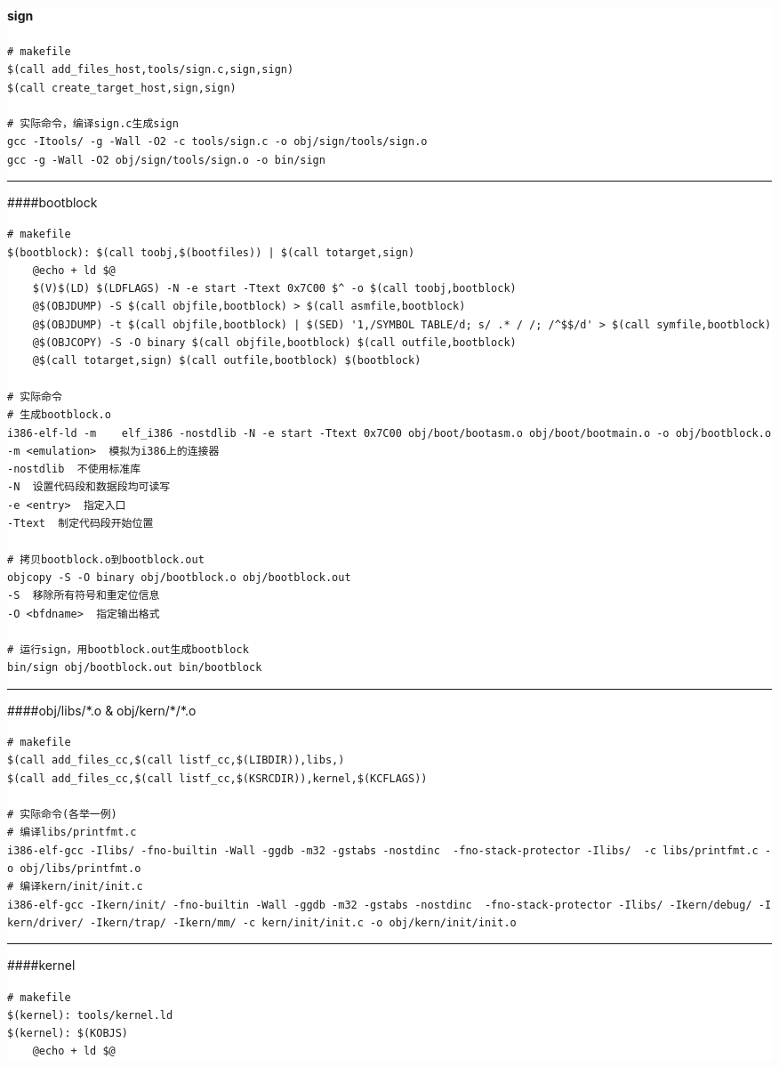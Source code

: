 #### sign
```
# makefile
$(call add_files_host,tools/sign.c,sign,sign)
$(call create_target_host,sign,sign)
	
# 实际命令，编译sign.c生成sign
gcc -Itools/ -g -Wall -O2 -c tools/sign.c -o obj/sign/tools/sign.o
gcc -g -Wall -O2 obj/sign/tools/sign.o -o bin/sign
```
---
####bootblock
```
# makefile
$(bootblock): $(call toobj,$(bootfiles)) | $(call totarget,sign)
	@echo + ld $@
	$(V)$(LD) $(LDFLAGS) -N -e start -Ttext 0x7C00 $^ -o $(call toobj,bootblock)
	@$(OBJDUMP) -S $(call objfile,bootblock) > $(call asmfile,bootblock)
	@$(OBJDUMP) -t $(call objfile,bootblock) | $(SED) '1,/SYMBOL TABLE/d; s/ .* / /; /^$$/d' > $(call symfile,bootblock)
	@$(OBJCOPY) -S -O binary $(call objfile,bootblock) $(call outfile,bootblock)
	@$(call totarget,sign) $(call outfile,bootblock) $(bootblock)
	
# 实际命令
# 生成bootblock.o
i386-elf-ld -m    elf_i386 -nostdlib -N -e start -Ttext 0x7C00 obj/boot/bootasm.o obj/boot/bootmain.o -o obj/bootblock.o
-m <emulation>  模拟为i386上的连接器
-nostdlib  不使用标准库
-N  设置代码段和数据段均可读写
-e <entry>  指定入口
-Ttext  制定代码段开始位置
	
# 拷贝bootblock.o到bootblock.out
objcopy -S -O binary obj/bootblock.o obj/bootblock.out
-S  移除所有符号和重定位信息
-O <bfdname>  指定输出格式
	
# 运行sign，用bootblock.out生成bootblock
bin/sign obj/bootblock.out bin/bootblock
```
---
####obj/libs/\*.o & obj/kern/\*/\*.o 
```
# makefile
$(call add_files_cc,$(call listf_cc,$(LIBDIR)),libs,)
$(call add_files_cc,$(call listf_cc,$(KSRCDIR)),kernel,$(KCFLAGS))
	
# 实际命令(各举一例)
# 编译libs/printfmt.c
i386-elf-gcc -Ilibs/ -fno-builtin -Wall -ggdb -m32 -gstabs -nostdinc  -fno-stack-protector -Ilibs/  -c libs/printfmt.c -o obj/libs/printfmt.o
# 编译kern/init/init.c
i386-elf-gcc -Ikern/init/ -fno-builtin -Wall -ggdb -m32 -gstabs -nostdinc  -fno-stack-protector -Ilibs/ -Ikern/debug/ -Ikern/driver/ -Ikern/trap/ -Ikern/mm/ -c kern/init/init.c -o obj/kern/init/init.o
```
---
####kernel
```
# makefile
$(kernel): tools/kernel.ld
$(kernel): $(KOBJS)
	@echo + ld $@
```